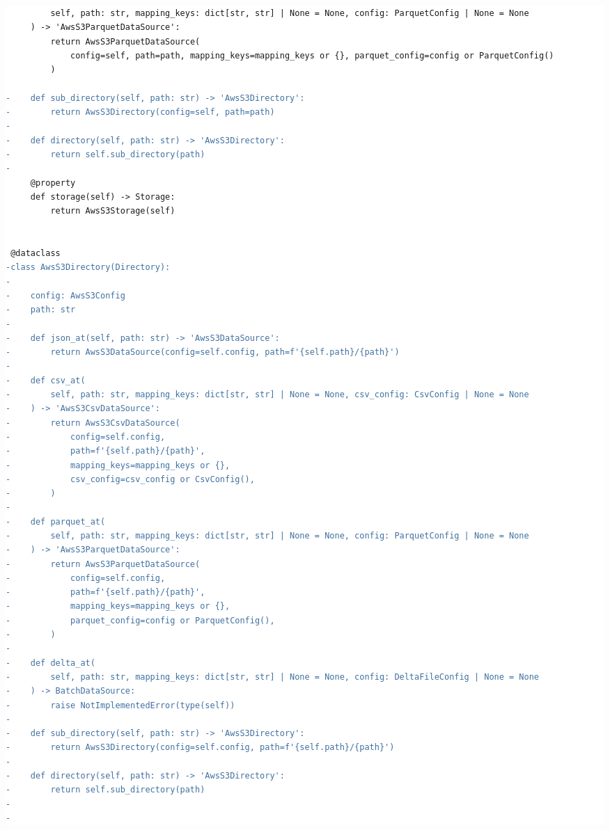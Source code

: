 ```diff
         self, path: str, mapping_keys: dict[str, str] | None = None, config: ParquetConfig | None = None
     ) -> 'AwsS3ParquetDataSource':
         return AwsS3ParquetDataSource(
             config=self, path=path, mapping_keys=mapping_keys or {}, parquet_config=config or ParquetConfig()
         )
 
-    def sub_directory(self, path: str) -> 'AwsS3Directory':
-        return AwsS3Directory(config=self, path=path)
-
-    def directory(self, path: str) -> 'AwsS3Directory':
-        return self.sub_directory(path)
-
     @property
     def storage(self) -> Storage:
         return AwsS3Storage(self)
 
 
 @dataclass
-class AwsS3Directory(Directory):
-
-    config: AwsS3Config
-    path: str
-
-    def json_at(self, path: str) -> 'AwsS3DataSource':
-        return AwsS3DataSource(config=self.config, path=f'{self.path}/{path}')
-
-    def csv_at(
-        self, path: str, mapping_keys: dict[str, str] | None = None, csv_config: CsvConfig | None = None
-    ) -> 'AwsS3CsvDataSource':
-        return AwsS3CsvDataSource(
-            config=self.config,
-            path=f'{self.path}/{path}',
-            mapping_keys=mapping_keys or {},
-            csv_config=csv_config or CsvConfig(),
-        )
-
-    def parquet_at(
-        self, path: str, mapping_keys: dict[str, str] | None = None, config: ParquetConfig | None = None
-    ) -> 'AwsS3ParquetDataSource':
-        return AwsS3ParquetDataSource(
-            config=self.config,
-            path=f'{self.path}/{path}',
-            mapping_keys=mapping_keys or {},
-            parquet_config=config or ParquetConfig(),
-        )
-
-    def delta_at(
-        self, path: str, mapping_keys: dict[str, str] | None = None, config: DeltaFileConfig | None = None
-    ) -> BatchDataSource:
-        raise NotImplementedError(type(self))
-
-    def sub_directory(self, path: str) -> 'AwsS3Directory':
-        return AwsS3Directory(config=self.config, path=f'{self.path}/{path}')
-
-    def directory(self, path: str) -> 'AwsS3Directory':
-        return self.sub_directory(path)
-
-
```